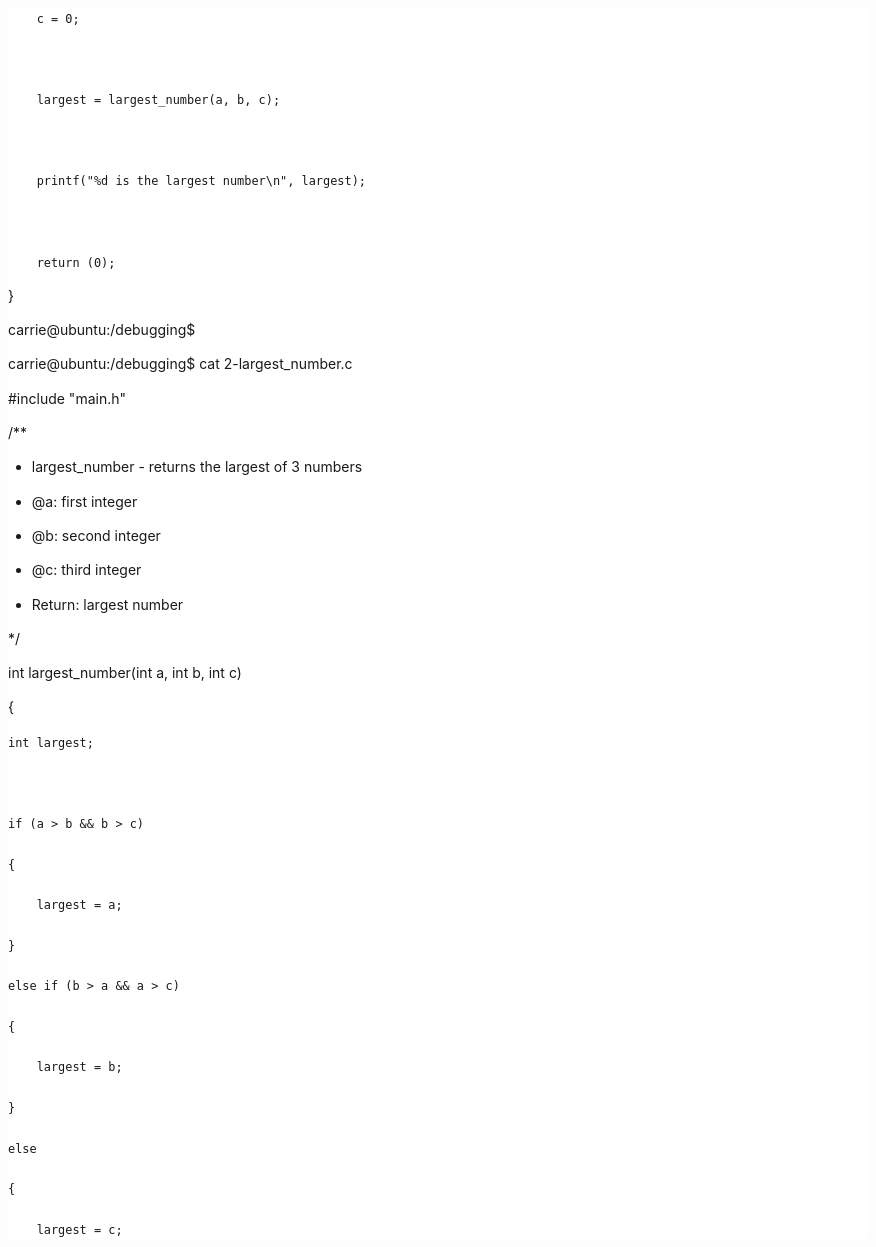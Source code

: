         c = 0;



        largest = largest_number(a, b, c);



        printf("%d is the largest number\n", largest);



        return (0);

}

carrie@ubuntu:/debugging$

carrie@ubuntu:/debugging$ cat 2-largest_number.c

#include "main.h"



/**

 * largest_number - returns the largest of 3 numbers

 * @a: first integer

 * @b: second integer

 * @c: third integer

 * Return: largest number

 */



int largest_number(int a, int b, int c)

{

    int largest;



    if (a > b && b > c)

    {

        largest = a;

    }

    else if (b > a && a > c)

    {

        largest = b;

    }

    else

    {

        largest = c;
